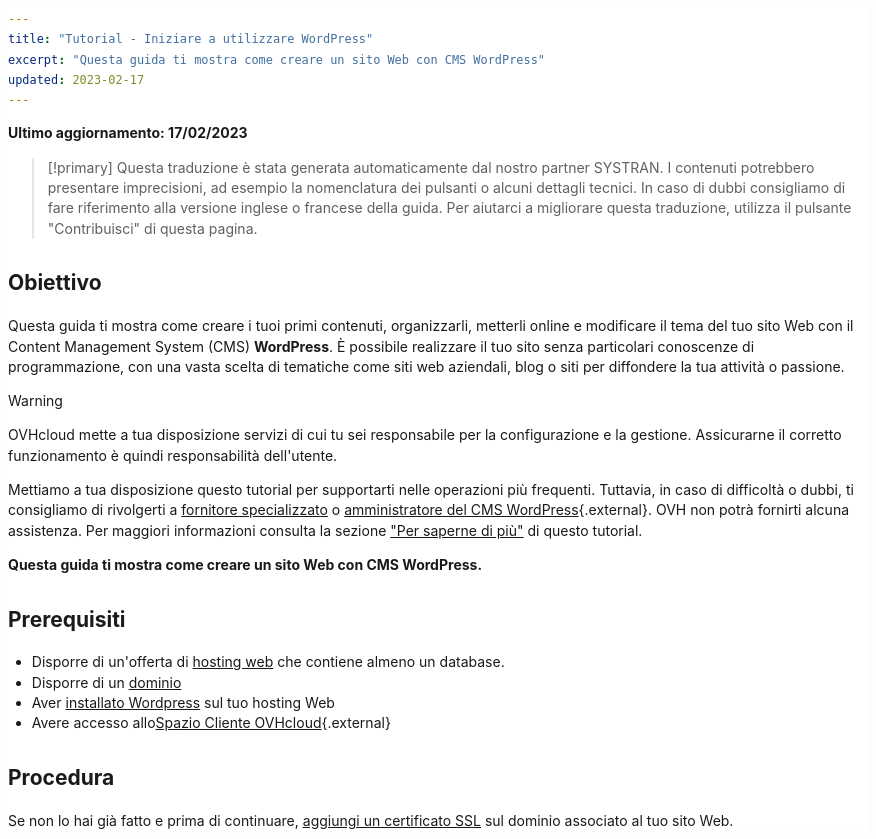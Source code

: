```yaml
---
title: "Tutorial - Iniziare a utilizzare WordPress"
excerpt: "Questa guida ti mostra come creare un sito Web con CMS WordPress"
updated: 2023-02-17
---
```


**Ultimo aggiornamento: 17/02/2023**

> [!primary]
> Questa traduzione è stata generata automaticamente dal nostro partner SYSTRAN. I contenuti potrebbero presentare imprecisioni, ad esempio la nomenclatura dei pulsanti o alcuni dettagli tecnici. In caso di dubbi consigliamo di fare riferimento alla versione inglese o francese della guida. Per aiutarci a migliorare questa traduzione, utilizza il pulsante "Contribuisci" di questa pagina.
>

## Obiettivo

Questa guida ti mostra come creare i tuoi primi contenuti, organizzarli, metterli online e modificare il tema del tuo sito Web con il Content Management System (CMS) **WordPress**. È possibile realizzare il tuo sito senza particolari conoscenze di programmazione, con una vasta scelta di tematiche come siti web aziendali, blog o siti per diffondere la tua attività o passione.

> [!warning]
>
> OVHcloud mette a tua disposizione servizi di cui tu sei responsabile per la configurazione e la gestione. Assicurarne il corretto funzionamento è quindi responsabilità dell'utente.
> 
> Mettiamo a tua disposizione questo tutorial per supportarti nelle operazioni più frequenti. Tuttavia, in caso di difficoltà o dubbi, ti consigliamo di rivolgerti a [fornitore specializzato](https://partner.ovhcloud.com/it/) o [amministratore del CMS WordPress](https://wordpress.com/support/){.external}. OVH non potrà fornirti alcuna assistenza. Per maggiori informazioni consulta la sezione ["Per saperne di più"](#go-further) di questo tutorial.
>

**Questa guida ti mostra come creare un sito Web con CMS WordPress.**

## Prerequisiti

- Disporre di un'offerta di [hosting web](https://www.ovhcloud.com/it/web-hosting/) che contiene almeno un database.
- Disporre di un [dominio](https://www.ovhcloud.com/it/domains/)
- Aver [installato Wordpress](/pages/web/hosting/cms_install_1_click_modules) sul tuo hosting Web
- Avere accesso allo[Spazio Cliente OVHcloud](https://www.ovh.com/auth/?action=gotomanager&from=https://www.ovh.it/&ovhSubsidiary=it){.external}

## Procedura

Se non lo hai già fatto e prima di continuare, [aggiungi un certificato SSL](/pages/web/hosting/ssl-activate-https-website#step-1-attiva-il-certificato-ssl-sullhosting) sul dominio associato al tuo sito Web.
